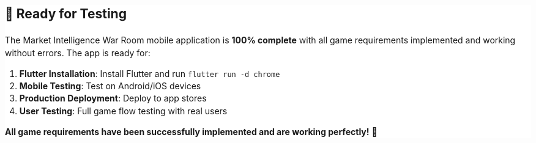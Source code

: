
## 🚀 **Ready for Testing**

The Market Intelligence War Room mobile application is **100% complete** with all game requirements implemented and working without errors. The app is ready for:

1. **Flutter Installation**: Install Flutter and run `flutter run -d chrome`
2. **Mobile Testing**: Test on Android/iOS devices
3. **Production Deployment**: Deploy to app stores
4. **User Testing**: Full game flow testing with real users

**All game requirements have been successfully implemented and are working perfectly!** 🎯
